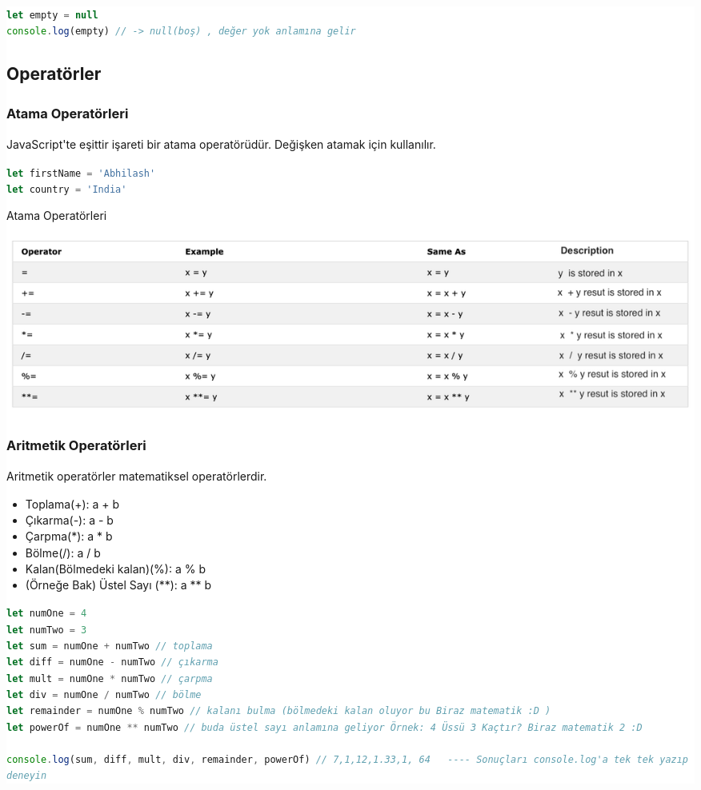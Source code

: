 ```js
let empty = null
console.log(empty) // -> null(boş) , değer yok anlamına gelir
```

## Operatörler

### Atama Operatörleri

JavaScript'te eşittir işareti bir atama operatörüdür. Değişken atamak için kullanılır.

```js
let firstName = 'Abhilash'
let country = 'India'
```

Atama Operatörleri

![Atama Operatörleri](../../images/assignment_operators.png)

### Aritmetik Operatörleri

Aritmetik operatörler matematiksel operatörlerdir.

- Toplama(+): a + b
- Çıkarma(-): a - b
- Çarpma(*): a * b
- Bölme(/): a / b
- Kalan(Bölmedeki kalan)(%): a % b
- (Örneğe Bak) Üstel Sayı (**): a ** b

```js
let numOne = 4
let numTwo = 3
let sum = numOne + numTwo // toplama
let diff = numOne - numTwo // çıkarma
let mult = numOne * numTwo // çarpma
let div = numOne / numTwo // bölme
let remainder = numOne % numTwo // kalanı bulma (bölmedeki kalan oluyor bu Biraz matematik :D )
let powerOf = numOne ** numTwo // buda üstel sayı anlamına geliyor Örnek: 4 Üssü 3 Kaçtır? Biraz matematik 2 :D 

console.log(sum, diff, mult, div, remainder, powerOf) // 7,1,12,1.33,1, 64   ---- Sonuçları console.log'a tek tek yazıp deneyin

```
